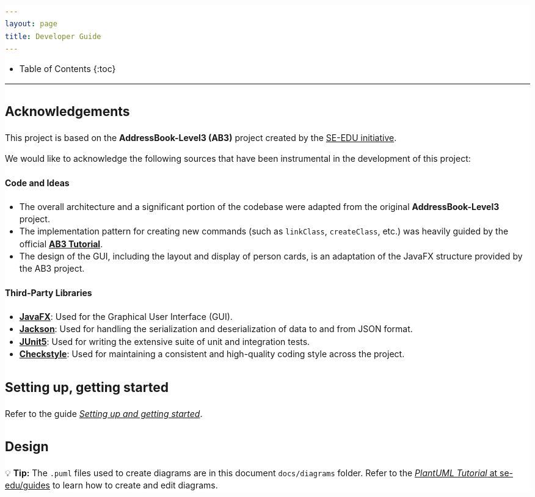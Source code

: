 ```yaml
---
layout: page
title: Developer Guide
---
```

* Table of Contents
{:toc}

--------------------------------------------------------------------------------------------------------------------

## **Acknowledgements**

This project is based on the **AddressBook-Level3 (AB3)** project created by the [SE-EDU initiative](https://se-education.org).

We would like to acknowledge the following sources that have been instrumental in the development of this project:

#### **Code and Ideas**
*   The overall architecture and a significant portion of the codebase were adapted from the original **AddressBook-Level3** project.
*   The implementation pattern for creating new commands (such as `linkClass`, `createClass`, etc.) was heavily guided by the official [**AB3 Tutorial**](https://se-education.org/addressbook-level3/DeveloperGuide.html).
*   The design of the GUI, including the layout and display of person cards, is an adaptation of the JavaFX structure provided by the AB3 project.

#### **Third-Party Libraries**
*   **[JavaFX](https://openjfx.io/)**: Used for the Graphical User Interface (GUI).
*   **[Jackson](https://github.com/FasterXML/jackson)**: Used for handling the serialization and deserialization of data to and from JSON format.
*   **[JUnit5](https://junit.org/junit5/)**: Used for writing the extensive suite of unit and integration tests.
*   **[Checkstyle](https://github.com/checkstyle/checkstyle)**: Used for maintaining a consistent and high-quality coding style across the project.

<div style="page-break-after: always;"></div>
<div class="print-tight"></div>

## **Setting up, getting started**

Refer to the guide [_Setting up and getting started_](SettingUp.md).

## **Design**

<div markdown="span" class="alert alert-primary">

:bulb: **Tip:** The `.puml` files used to create diagrams are in this document `docs/diagrams` folder. Refer to the [_PlantUML Tutorial_ at se-edu/guides](https://se-education.org/guides/tutorials/plantUml.html) to learn how to create and edit diagrams.
</div>
